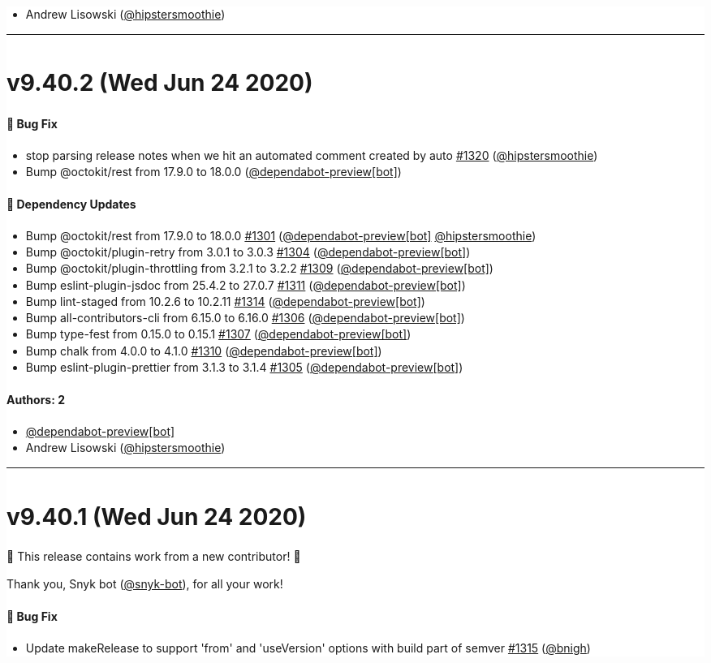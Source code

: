 - Andrew Lisowski ([@hipstersmoothie](https://github.com/hipstersmoothie))

---

# v9.40.2 (Wed Jun 24 2020)

#### 🐛 Bug Fix

- stop parsing release notes when we hit an automated comment created by auto [#1320](https://github.com/intuit/auto/pull/1320) ([@hipstersmoothie](https://github.com/hipstersmoothie))
- Bump @octokit/rest from 17.9.0 to 18.0.0 ([@dependabot-preview[bot]](https://github.com/dependabot-preview[bot]))

#### 🔩 Dependency Updates

- Bump @octokit/rest from 17.9.0 to 18.0.0 [#1301](https://github.com/intuit/auto/pull/1301) ([@dependabot-preview[bot]](https://github.com/dependabot-preview[bot]) [@hipstersmoothie](https://github.com/hipstersmoothie))
- Bump @octokit/plugin-retry from 3.0.1 to 3.0.3 [#1304](https://github.com/intuit/auto/pull/1304) ([@dependabot-preview[bot]](https://github.com/dependabot-preview[bot]))
- Bump @octokit/plugin-throttling from 3.2.1 to 3.2.2 [#1309](https://github.com/intuit/auto/pull/1309) ([@dependabot-preview[bot]](https://github.com/dependabot-preview[bot]))
- Bump eslint-plugin-jsdoc from 25.4.2 to 27.0.7 [#1311](https://github.com/intuit/auto/pull/1311) ([@dependabot-preview[bot]](https://github.com/dependabot-preview[bot]))
- Bump lint-staged from 10.2.6 to 10.2.11 [#1314](https://github.com/intuit/auto/pull/1314) ([@dependabot-preview[bot]](https://github.com/dependabot-preview[bot]))
- Bump all-contributors-cli from 6.15.0 to 6.16.0 [#1306](https://github.com/intuit/auto/pull/1306) ([@dependabot-preview[bot]](https://github.com/dependabot-preview[bot]))
- Bump type-fest from 0.15.0 to 0.15.1 [#1307](https://github.com/intuit/auto/pull/1307) ([@dependabot-preview[bot]](https://github.com/dependabot-preview[bot]))
- Bump chalk from 4.0.0 to 4.1.0 [#1310](https://github.com/intuit/auto/pull/1310) ([@dependabot-preview[bot]](https://github.com/dependabot-preview[bot]))
- Bump eslint-plugin-prettier from 3.1.3 to 3.1.4 [#1305](https://github.com/intuit/auto/pull/1305) ([@dependabot-preview[bot]](https://github.com/dependabot-preview[bot]))

#### Authors: 2

- [@dependabot-preview[bot]](https://github.com/dependabot-preview[bot])
- Andrew Lisowski ([@hipstersmoothie](https://github.com/hipstersmoothie))

---

# v9.40.1 (Wed Jun 24 2020)

:tada: This release contains work from a new contributor! :tada:

Thank you, Snyk bot ([@snyk-bot](https://github.com/snyk-bot)), for all your work!

#### 🐛 Bug Fix

- Update makeRelease to support 'from' and 'useVersion' options with build part of semver [#1315](https://github.com/intuit/auto/pull/1315) ([@bnigh](https://github.com/bnigh))

